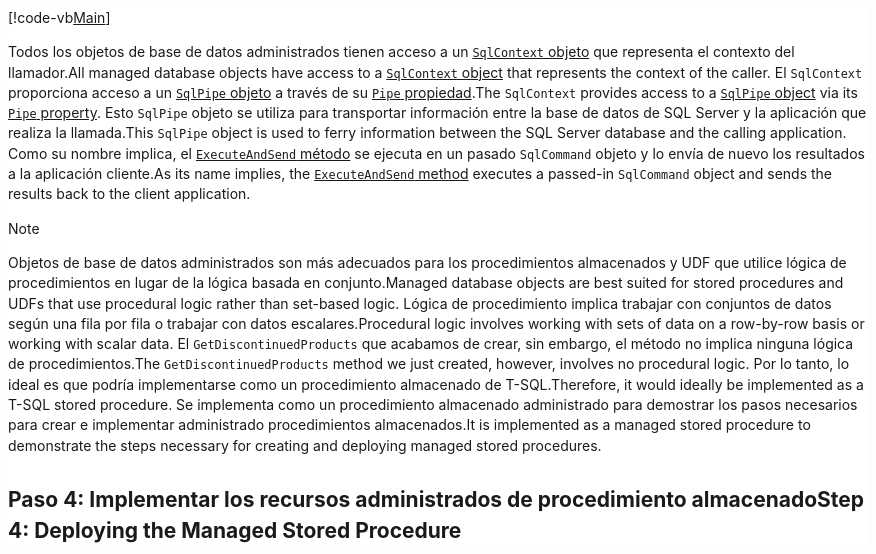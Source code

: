 [!code-vb[Main](creating-stored-procedures-and-user-defined-functions-with-managed-code-vb/samples/sample3.vb)]

<span data-ttu-id="62175-222">Todos los objetos de base de datos administrados tienen acceso a un [ `SqlContext` objeto](https://msdn.microsoft.com/library/ms131108.aspx) que representa el contexto del llamador.</span><span class="sxs-lookup"><span data-stu-id="62175-222">All managed database objects have access to a [`SqlContext` object](https://msdn.microsoft.com/library/ms131108.aspx) that represents the context of the caller.</span></span> <span data-ttu-id="62175-223">El `SqlContext` proporciona acceso a un [ `SqlPipe` objeto](https://msdn.microsoft.com/library/microsoft.sqlserver.server.sqlpipe.aspx) a través de su [ `Pipe` propiedad](https://msdn.microsoft.com/library/microsoft.sqlserver.server.sqlcontext.pipe.aspx).</span><span class="sxs-lookup"><span data-stu-id="62175-223">The `SqlContext` provides access to a [`SqlPipe` object](https://msdn.microsoft.com/library/microsoft.sqlserver.server.sqlpipe.aspx) via its [`Pipe` property](https://msdn.microsoft.com/library/microsoft.sqlserver.server.sqlcontext.pipe.aspx).</span></span> <span data-ttu-id="62175-224">Esto `SqlPipe` objeto se utiliza para transportar información entre la base de datos de SQL Server y la aplicación que realiza la llamada.</span><span class="sxs-lookup"><span data-stu-id="62175-224">This `SqlPipe` object is used to ferry information between the SQL Server database and the calling application.</span></span> <span data-ttu-id="62175-225">Como su nombre implica, el [ `ExecuteAndSend` método](https://msdn.microsoft.com/library/microsoft.sqlserver.server.sqlpipe.executeandsend.aspx) se ejecuta en un pasado `SqlCommand` objeto y lo envía de nuevo los resultados a la aplicación cliente.</span><span class="sxs-lookup"><span data-stu-id="62175-225">As its name implies, the [`ExecuteAndSend` method](https://msdn.microsoft.com/library/microsoft.sqlserver.server.sqlpipe.executeandsend.aspx) executes a passed-in `SqlCommand` object and sends the results back to the client application.</span></span>

> [!NOTE]
> <span data-ttu-id="62175-226">Objetos de base de datos administrados son más adecuados para los procedimientos almacenados y UDF que utilice lógica de procedimientos en lugar de la lógica basada en conjunto.</span><span class="sxs-lookup"><span data-stu-id="62175-226">Managed database objects are best suited for stored procedures and UDFs that use procedural logic rather than set-based logic.</span></span> <span data-ttu-id="62175-227">Lógica de procedimiento implica trabajar con conjuntos de datos según una fila por fila o trabajar con datos escalares.</span><span class="sxs-lookup"><span data-stu-id="62175-227">Procedural logic involves working with sets of data on a row-by-row basis or working with scalar data.</span></span> <span data-ttu-id="62175-228">El `GetDiscontinuedProducts` que acabamos de crear, sin embargo, el método no implica ninguna lógica de procedimientos.</span><span class="sxs-lookup"><span data-stu-id="62175-228">The `GetDiscontinuedProducts` method we just created, however, involves no procedural logic.</span></span> <span data-ttu-id="62175-229">Por lo tanto, lo ideal es que podría implementarse como un procedimiento almacenado de T-SQL.</span><span class="sxs-lookup"><span data-stu-id="62175-229">Therefore, it would ideally be implemented as a T-SQL stored procedure.</span></span> <span data-ttu-id="62175-230">Se implementa como un procedimiento almacenado administrado para demostrar los pasos necesarios para crear e implementar administrado procedimientos almacenados.</span><span class="sxs-lookup"><span data-stu-id="62175-230">It is implemented as a managed stored procedure to demonstrate the steps necessary for creating and deploying managed stored procedures.</span></span>


## <a name="step-4-deploying-the-managed-stored-procedure"></a><span data-ttu-id="62175-231">Paso 4: Implementar los recursos administrados de procedimiento almacenado</span><span class="sxs-lookup"><span data-stu-id="62175-231">Step 4: Deploying the Managed Stored Procedure</span></span>
